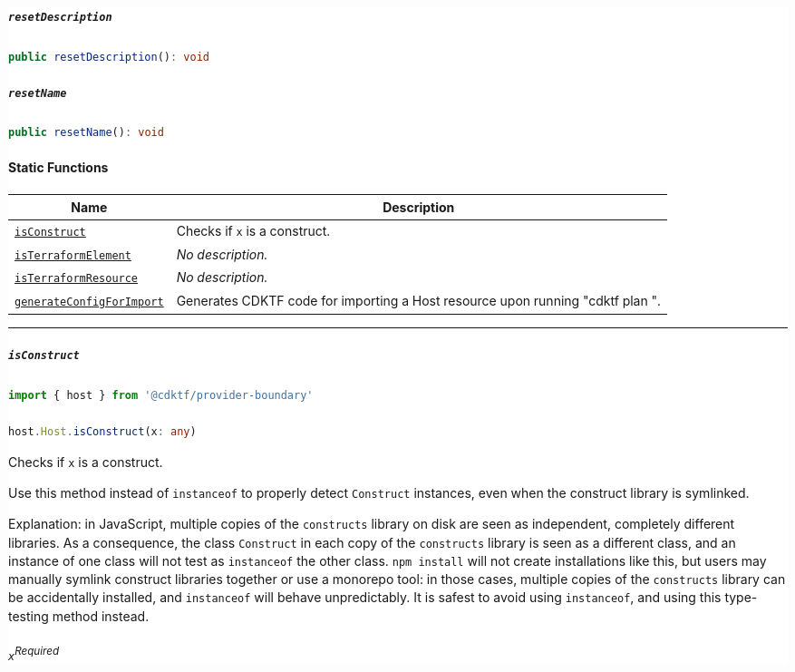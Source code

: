 ##### `resetDescription` <a name="resetDescription" id="@cdktf/provider-boundary.host.Host.resetDescription"></a>

```typescript
public resetDescription(): void
```

##### `resetName` <a name="resetName" id="@cdktf/provider-boundary.host.Host.resetName"></a>

```typescript
public resetName(): void
```

#### Static Functions <a name="Static Functions" id="Static Functions"></a>

| **Name** | **Description** |
| --- | --- |
| <code><a href="#@cdktf/provider-boundary.host.Host.isConstruct">isConstruct</a></code> | Checks if `x` is a construct. |
| <code><a href="#@cdktf/provider-boundary.host.Host.isTerraformElement">isTerraformElement</a></code> | *No description.* |
| <code><a href="#@cdktf/provider-boundary.host.Host.isTerraformResource">isTerraformResource</a></code> | *No description.* |
| <code><a href="#@cdktf/provider-boundary.host.Host.generateConfigForImport">generateConfigForImport</a></code> | Generates CDKTF code for importing a Host resource upon running "cdktf plan <stack-name>". |

---

##### `isConstruct` <a name="isConstruct" id="@cdktf/provider-boundary.host.Host.isConstruct"></a>

```typescript
import { host } from '@cdktf/provider-boundary'

host.Host.isConstruct(x: any)
```

Checks if `x` is a construct.

Use this method instead of `instanceof` to properly detect `Construct`
instances, even when the construct library is symlinked.

Explanation: in JavaScript, multiple copies of the `constructs` library on
disk are seen as independent, completely different libraries. As a
consequence, the class `Construct` in each copy of the `constructs` library
is seen as a different class, and an instance of one class will not test as
`instanceof` the other class. `npm install` will not create installations
like this, but users may manually symlink construct libraries together or
use a monorepo tool: in those cases, multiple copies of the `constructs`
library can be accidentally installed, and `instanceof` will behave
unpredictably. It is safest to avoid using `instanceof`, and using
this type-testing method instead.

###### `x`<sup>Required</sup> <a name="x" id="@cdktf/provider-boundary.host.Host.isConstruct.parameter.x"></a>
